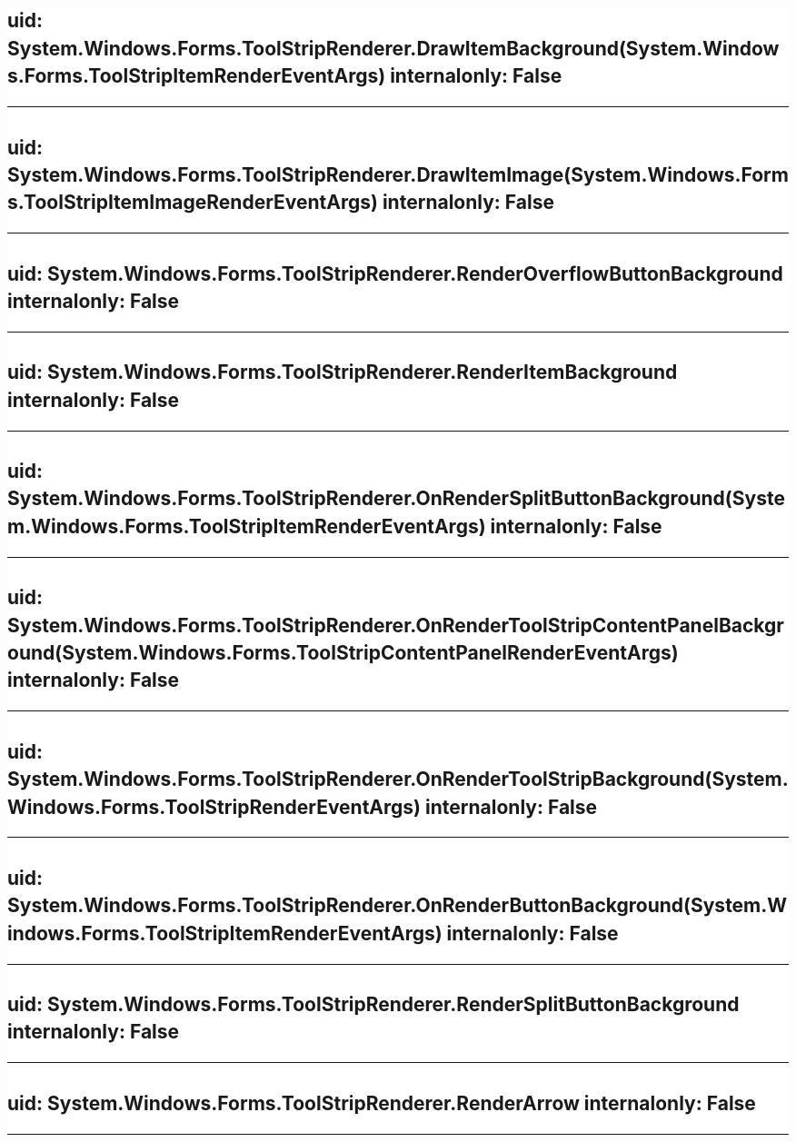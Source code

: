 uid: System.Windows.Forms.ToolStripRenderer.DrawItemBackground(System.Windows.Forms.ToolStripItemRenderEventArgs)
internalonly: False
---

---
uid: System.Windows.Forms.ToolStripRenderer.DrawItemImage(System.Windows.Forms.ToolStripItemImageRenderEventArgs)
internalonly: False
---

---
uid: System.Windows.Forms.ToolStripRenderer.RenderOverflowButtonBackground
internalonly: False
---

---
uid: System.Windows.Forms.ToolStripRenderer.RenderItemBackground
internalonly: False
---

---
uid: System.Windows.Forms.ToolStripRenderer.OnRenderSplitButtonBackground(System.Windows.Forms.ToolStripItemRenderEventArgs)
internalonly: False
---

---
uid: System.Windows.Forms.ToolStripRenderer.OnRenderToolStripContentPanelBackground(System.Windows.Forms.ToolStripContentPanelRenderEventArgs)
internalonly: False
---

---
uid: System.Windows.Forms.ToolStripRenderer.OnRenderToolStripBackground(System.Windows.Forms.ToolStripRenderEventArgs)
internalonly: False
---

---
uid: System.Windows.Forms.ToolStripRenderer.OnRenderButtonBackground(System.Windows.Forms.ToolStripItemRenderEventArgs)
internalonly: False
---

---
uid: System.Windows.Forms.ToolStripRenderer.RenderSplitButtonBackground
internalonly: False
---

---
uid: System.Windows.Forms.ToolStripRenderer.RenderArrow
internalonly: False
---

---